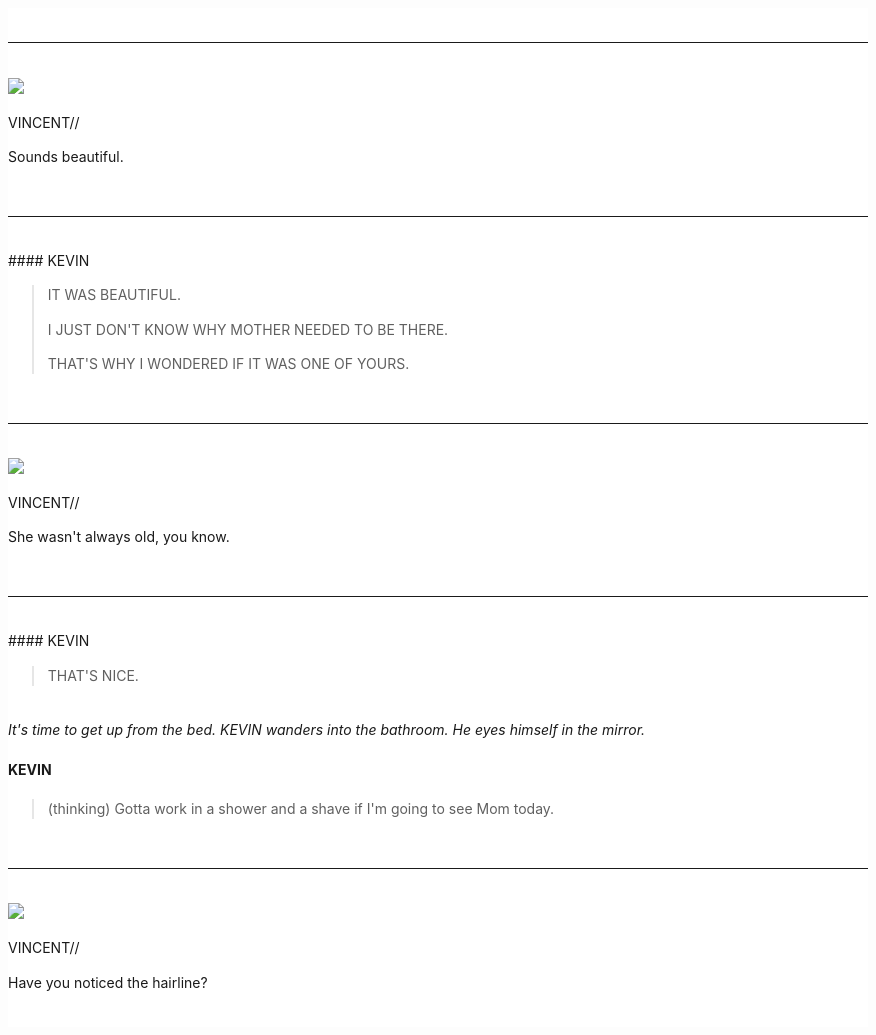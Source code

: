 <br>

*****
<br>
<div class="chat-box">
<img src="{{ site.url }}/assets/tb/vincent-tb.jpg" class="chat-portrait" />
<p class="ppl-sez">VINCENT//</p>
<p class="ppl-sez">Sounds beautiful.</p>
</div>
<br>

*****
<br>
#### KEVIN

> IT WAS BEAUTIFUL.
> 
> I JUST DON'T KNOW WHY MOTHER NEEDED TO BE THERE.
> 
> THAT'S WHY I WONDERED IF IT WAS ONE OF YOURS.

<br>

*****
<br>
<div class="chat-box">
<img src="{{ site.url }}/assets/tb/vincent-tb.jpg" class="chat-portrait" />
<p class="ppl-sez">VINCENT//</p>
<p class="ppl-sez">She wasn't always old, you know.</p>
</div>
<br>

*****
<br>
#### KEVIN 

> THAT'S NICE.

<br><I>It's time to get up from the bed. KEVIN wanders into the bathroom. He eyes himself in the mirror.</i>

#### KEVIN 

> (thinking) Gotta work in a shower and a shave if I'm going to see Mom today.

<br>

*****
<br>
<div class="chat-box">
<img src="{{ site.url }}/assets/tb/vincent-tb.jpg" class="chat-portrait" />
<p class="ppl-sez">VINCENT//</p>
<p class="ppl-sez">Have you noticed the hairline?</p>
</div>
<br>
